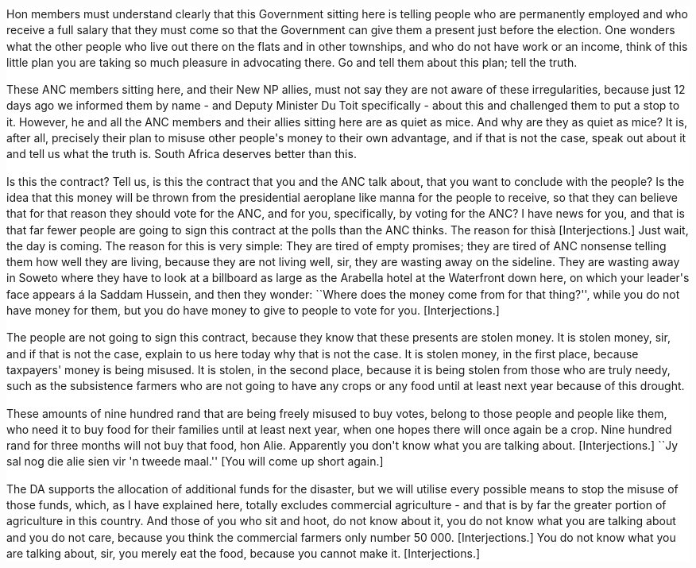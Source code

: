 Hon members must understand clearly that this  Government  sitting  here  is
telling people who are permanently employed and who receive  a  full  salary
that they must come so that the Government can  give  them  a  present  just
before the election. One wonders what the other people who  live  out  there
on the flats and in other townships, and who do not have work or an  income,
think of this little plan you are taking  so  much  pleasure  in  advocating
there. Go and tell them about this plan; tell the truth.

These ANC members sitting here, and their New NP allies, must not  say  they
are not aware of these irregularities, because just 12 days ago we  informed
them by name - and Deputy Minister Du Toit specifically  -  about  this  and
challenged them to put a stop to it. However, he and  all  the  ANC  members
and their allies sitting here are as quiet as mice.  And  why  are  they  as
quiet as mice? It is, after  all,  precisely  their  plan  to  misuse  other
people's money to their own advantage, and if that is not  the  case,  speak
out about it and tell us what the truth is.  South  Africa  deserves  better
than this.

Is this the contract? Tell us, is this the contract that  you  and  the  ANC
talk about, that you want to conclude with the  people?  Is  the  idea  that
this money will be thrown from the presidential  aeroplane  like  manna  for
the people to receive, so that they can believe that for  that  reason  they
should vote for the ANC, and for you, specifically, by voting for  the  ANC?
I have news for you, and that is that far fewer people  are  going  to  sign
this contract at the polls  than  the  ANC  thinks.  The  reason  for  thisà
[Interjections.] Just wait, the day is coming. The reason for this  is  very
simple: They are tired of empty promises; they are  tired  of  ANC  nonsense
telling them how well they are living, because they  are  not  living  well,
sir, they are wasting away on the sideline. They are wasting away in  Soweto
where they have to look at a billboard as large as  the  Arabella  hotel  at
the Waterfront down here, on which your leader's face appears  á  la  Saddam
Hussein, and then they wonder: ``Where does the money  come  from  for  that
thing?'', while you do not have money for them, but you  do  have  money  to
give to people to vote for you. [Interjections.]

The people are not going to sign  this  contract,  because  they  know  that
these presents are stolen money. It is stolen money, sir,  and  if  that  is
not the case, explain to us here today why that  is  not  the  case.  It  is
stolen money,  in  the  first  place,  because  taxpayers'  money  is  being
misused. It is stolen, in the second place, because it is being stolen  from
those who are truly needy, such as  the  subsistence  farmers  who  are  not
going to have any crops or any food until at  least  next  year  because  of
this drought.

These amounts of nine hundred rand that are  being  freely  misused  to  buy
votes, belong to those people and people like them, who need it to buy  food
for their families until at least next year, when one hopes there will  once
again be a crop. Nine hundred rand for three months will not buy that  food,
hon  Alie.  Apparently  you  don't  know  what  you   are   talking   about.
[Interjections.] ``Jy sal nog die alie sien vir 'n tweede maal.'' [You  will
come up short again.]

The DA supports the allocation of additional funds for the disaster, but  we
will utilise every possible means to stop the misuse of those funds,  which,
as I have explained here, totally  excludes  commercial  agriculture  -  and
that is by far the greater portion  of  agriculture  in  this  country.  And
those of you who sit and hoot, do not know about it, you do  not  know  what
you are talking about and you do not care, because you think the  commercial
farmers only number 50 000. [Interjections.] You do not know  what  you  are
talking about, sir, you merely eat the food, because  you  cannot  make  it.
[Interjections.]
